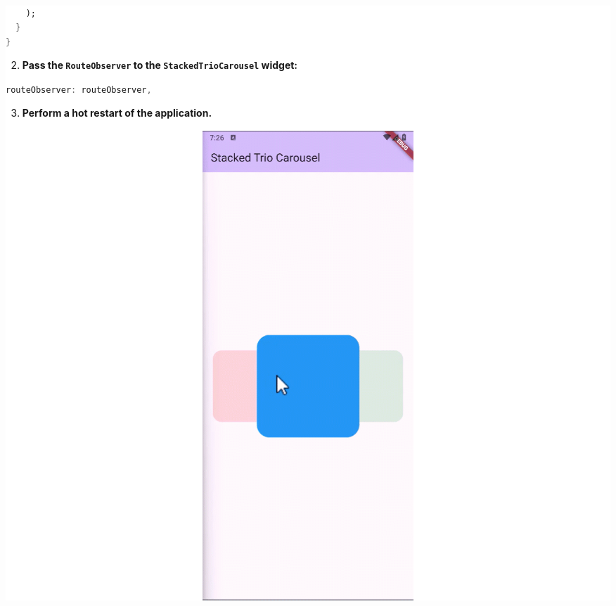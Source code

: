 ```dart
    );
  }
}
```

2. **Pass the `RouteObserver` to the `StackedTrioCarousel` widget:**

```dart
routeObserver: routeObserver,
```

3. **Perform a hot restart of the application.**

<div style="display: flex; justify-content: space-around;">
  <img src="https://raw.githubusercontent.com/KosaiAli/stacked_trio_carousel/refs/heads/main/doc/navigation_1.gif" width="300"/>